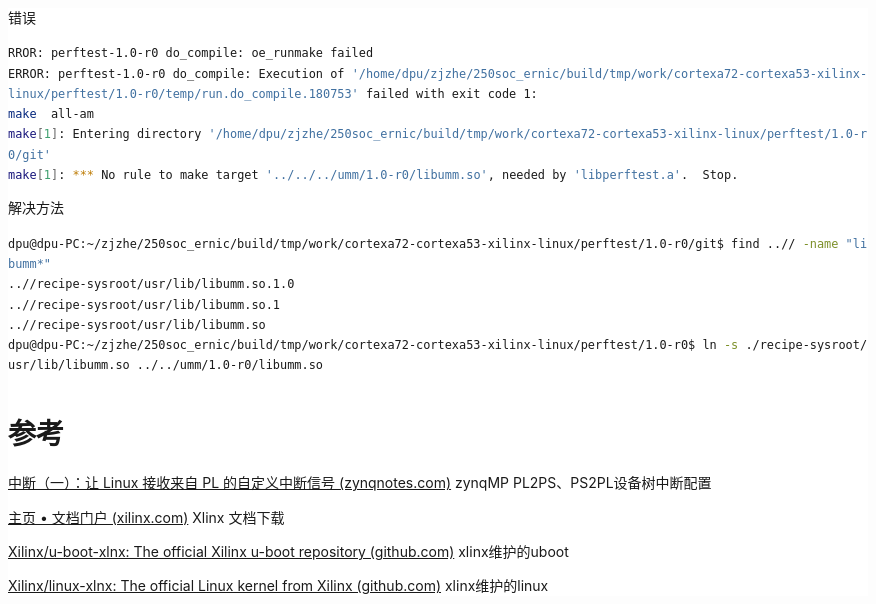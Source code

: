 错误

```bash
RROR: perftest-1.0-r0 do_compile: oe_runmake failed
ERROR: perftest-1.0-r0 do_compile: Execution of '/home/dpu/zjzhe/250soc_ernic/build/tmp/work/cortexa72-cortexa53-xilinx-linux/perftest/1.0-r0/temp/run.do_compile.180753' failed with exit code 1:
make  all-am
make[1]: Entering directory '/home/dpu/zjzhe/250soc_ernic/build/tmp/work/cortexa72-cortexa53-xilinx-linux/perftest/1.0-r0/git'
make[1]: *** No rule to make target '../../../umm/1.0-r0/libumm.so', needed by 'libperftest.a'.  Stop.

```

解决方法

```bash
dpu@dpu-PC:~/zjzhe/250soc_ernic/build/tmp/work/cortexa72-cortexa53-xilinx-linux/perftest/1.0-r0/git$ find ..// -name "libumm*"
..//recipe-sysroot/usr/lib/libumm.so.1.0
..//recipe-sysroot/usr/lib/libumm.so.1
..//recipe-sysroot/usr/lib/libumm.so
dpu@dpu-PC:~/zjzhe/250soc_ernic/build/tmp/work/cortexa72-cortexa53-xilinx-linux/perftest/1.0-r0$ ln -s ./recipe-sysroot/usr/lib/libumm.so ../../umm/1.0-r0/libumm.so

```





# 参考

[^1]:[PetaLinux - Public Docs - Trenz Electronic Wiki (trenz-electronic.de)](https://wiki.trenz-electronic.de/display/PD/PetaLinux) petalinux工程创建等使用

[^2]:[PetaLinux Yocto Tips - Xilinx Wiki - Confluence (atlassian.net)](https://xilinx-wiki.atlassian.net/wiki/spaces/A/pages/18842475/PetaLinux+Yocto+Tips) Yocto相关使用
[^3]:[Xilinx Petalinux工程设备树介绍](https://support.xilinx.com/s/article/1197597?language=zh_CN)
[^4]:[Releases · devicetree-org/devicetree-specification (github.com)](https://github.com/devicetree-org/devicetree-specification/releases?page=2)

[中断（一）：让 Linux 接收来自 PL 的自定义中断信号 (zynqnotes.com)](http://www.zynqnotes.com/pl-ps-interrupt) zynqMP PL2PS、PS2PL设备树中断配置

[^5]:[Linux AXI Ethernet driver - Xilinx Wiki - Confluence (atlassian.net)](https://xilinx-wiki.atlassian.net/wiki/spaces/A/pages/18842485/Linux+AXI+Ethernet+driver) Xlinx-AXI-Ethernet-driver相关说明

[^6]:[petalinux调试内核_StarLish0715的博客-CSDN博客](https://blog.csdn.net/baidu_37503452/article/details/80106440) 

[主页 • 文档门户 (xilinx.com)](https://docs.xilinx.com/) Xlinx 文档下载

[Xilinx/u-boot-xlnx: The official Xilinx u-boot repository (github.com)](https://github.com/Xilinx/u-boot-xlnx) xlinx维护的uboot

[Xilinx/linux-xlnx: The official Linux kernel from Xilinx (github.com)](https://github.com/Xilinx/linux-xlnx) xlinx维护的linux
